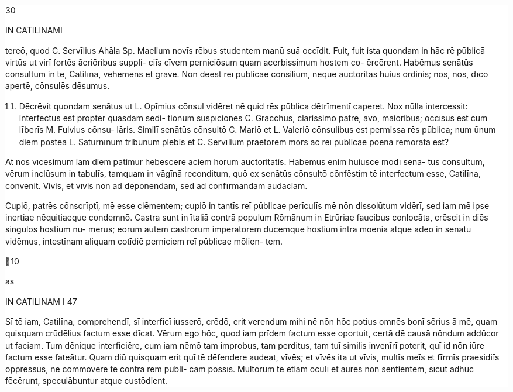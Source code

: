 30

IN CATILINAMI

tereō, quod C. Servīlius Ahāla Sp. Maelium novīs rēbus
studentem manū suā occīdit. Fuit, fuit ista quondam
in hāc rē pūblicā virtūs ut virī fortēs ācriōribus suppli-
ciīs cīvem perniciōsum quam acerbissimum hostem co-
ērcērent. Habēmus senātūs cōnsultum in tē, Catilīna,
vehemēns et grave. Nōn deest reī pūblicae cōnsilium,
neque auctōritās hūius ōrdinis; nōs, nōs, dīcō apertē,
cōnsulēs dēsumus.

11. Dēcrēvit quondam senātus ut L. Opīmius cōnsul
vidēret nē quid rēs pūblica dētrīmentī caperet. Nox
nūlla intercessit: interfectus est propter quāsdam sēdi-
tiōnum suspīciōnēs C. Gracchus, clārissimō patre, avō,
māiōribus; occīsus est cum līberīs M. Fulvius cōnsu-
lāris. Similī senātūs cōnsultō C. Mariō et L. Valeriō
cōnsulibus est permissa rēs pūblica; num ūnum diem
posteā L. Sāturnīnum tribūnum plēbis et C. Servīlium
praetōrem mors ac reī pūblicae poena remorāta est?

At nōs vīcēsimum iam diem patimur hebēscere aciem
hōrum auctōritātis. Habēmus enim hūiusce modī senā-
tūs cōnsultum, vērum inclūsum in tabulīs, tamquam in
vāgīnā reconditum, quō ex senātūs cōnsultō cōnfēstim tē
interfectum esse, Catilīna, convēnit. Vivis, et vīvis nōn
ad dēpōnendam, sed ad cōnfīrmandam audāciam.

Cupiō, patrēs cōnscrīptī, mē esse clēmentem; cupiō in
tantīs reī pūblicae perīculīs mē nōn dissolūtum vidērī,
sed iam mē ipse inertiae nēquitiaeque condemnō. Castra
sunt in ītaliā contrā populum Rōmānum in Etrūriae
faucibus conlocāta, crēscit in diēs singulōs hostium nu-
merus; eōrum autem castrōrum imperātōrem ducemque
hostium intrā moenia atque adeō in senātū vidēmus,
intestīnam aliquam cotīdiē perniciem reī pūblicae mōlien-
tem.

10

as

IN CATILINAM I 47

Sī tē iam, Catilīna, comprehendī, sī interficī iusserō,
crēdō, erit verendum mihi nē nōn hōc potius omnēs bonī
sērius ā mē, quam quisquam crūdēlius factum esse dīcat.
Vērum ego hōc, quod iam prīdem factum esse oportuit,
certā dē causā nōndum addūcor ut faciam. Tum dēnique
interficiēre, cum iam nēmō tam improbus, tam perditus,
tam tuī similis invenīrī poterit, quī id nōn iūre factum
esse fateātur. Quam diū quisquam erit quī tē dēfendere
audeat, vīvēs; et vīvēs ita ut vīvis, multīs meīs et fīrmīs
praesidiīs oppressus, nē commovēre tē contrā rem pūbli-
cam possīs. Multōrum tē etiam oculī et aurēs nōn
sentientem, sīcut adhūc fēcērunt, speculābuntur atque
custōdient.
